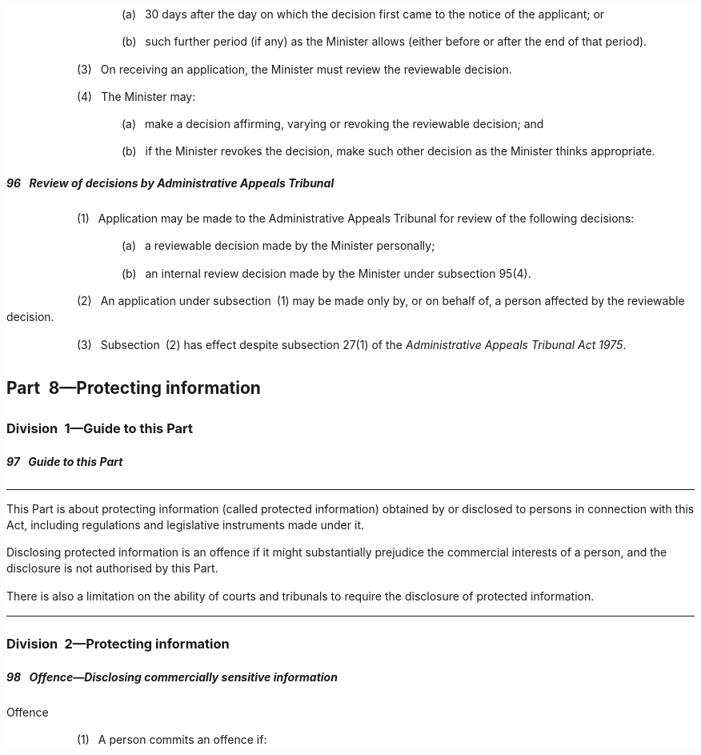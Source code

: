                      (a)  30 days after the day on which the decision first came to the notice of the applicant; or

                     (b)  such further period (if any) as the Minister allows (either before or after the end of that period).

             (3)  On receiving an application, the Minister must review the reviewable decision.

             (4)  The Minister may:

                     (a)  make a decision affirming, varying or revoking the reviewable decision; and

                     (b)  if the Minister revokes the decision, make such other decision as the Minister thinks appropriate.

##### <a id="96"></a>96  Review of decisions by Administrative Appeals Tribunal

             (1)  Application may be made to the Administrative Appeals Tribunal for review of the following decisions:

                     (a)  a reviewable decision made by the Minister personally;

                     (b)  an internal review decision made by the Minister under subsection 95(4).

             (2)  An application under subsection (1) may be made only by, or on behalf of, a person affected by the reviewable decision.

             (3)  Subsection (2) has effect despite subsection 27(1) of the _Administrative Appeals Tribunal Act 1975_.

## Part 8—Protecting information

### Division 1—Guide to this Part

##### <a id="97"></a>97  Guide to this Part

* * *

This Part is about protecting information (called protected information) obtained by or disclosed to persons in connection with this Act, including regulations and legislative instruments made under it.

Disclosing protected information is an offence if it might substantially prejudice the commercial interests of a person, and the disclosure is not authorised by this Part.

There is also a limitation on the ability of courts and tribunals to require the disclosure of protected information.

* * *

### Division 2—Protecting information

##### <a id="98"></a>98  Offence—Disclosing commercially sensitive information

Offence

             (1)  A person commits an offence if:
